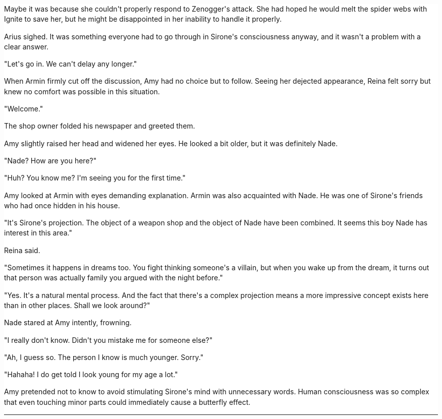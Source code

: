 Maybe it was because she couldn't properly respond to Zenogger's attack. She had hoped he would melt the spider webs with Ignite to save her, but he might be disappointed in her inability to handle it properly.

Arius sighed. It was something everyone had to go through in Sirone's consciousness anyway, and it wasn't a problem with a clear answer.

"Let's go in. We can't delay any longer."

When Armin firmly cut off the discussion, Amy had no choice but to follow. Seeing her dejected appearance, Reina felt sorry but knew no comfort was possible in this situation.

"Welcome."

The shop owner folded his newspaper and greeted them.

Amy slightly raised her head and widened her eyes. He looked a bit older, but it was definitely Nade.

"Nade? How are you here?"

"Huh? You know me? I'm seeing you for the first time."

Amy looked at Armin with eyes demanding explanation. Armin was also acquainted with Nade. He was one of Sirone's friends who had once hidden in his house.

"It's Sirone's projection. The object of a weapon shop and the object of Nade have been combined. It seems this boy Nade has interest in this area."

Reina said.

"Sometimes it happens in dreams too. You fight thinking someone's a villain, but when you wake up from the dream, it turns out that person was actually family you argued with the night before."

"Yes. It's a natural mental process. And the fact that there's a complex projection means a more impressive concept exists here than in other places. Shall we look around?"

Nade stared at Amy intently, frowning.

"I really don't know. Didn't you mistake me for someone else?"

"Ah, I guess so. The person I know is much younger. Sorry."

"Hahaha! I do get told I look young for my age a lot."

Amy pretended not to know to avoid stimulating Sirone's mind with unnecessary words. Human consciousness was so complex that even touching minor parts could immediately cause a butterfly effect.

---
